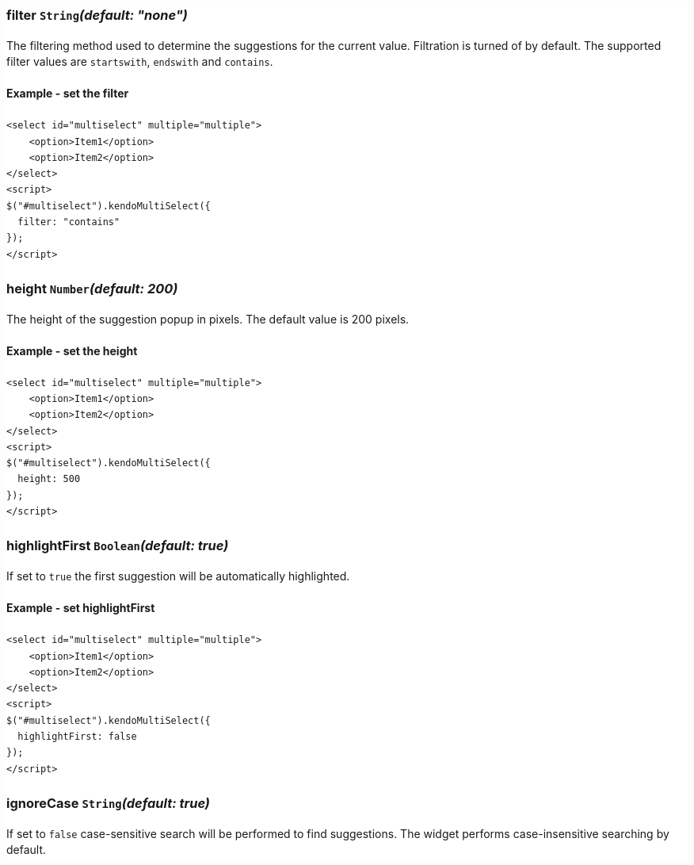 ### filter `String`*(default: "none")*

The filtering method used to determine the suggestions for the current value. Filtration is turned of by default.
The supported filter values are `startswith`, `endswith` and `contains`.

#### Example - set the filter

    <select id="multiselect" multiple="multiple">
        <option>Item1</option>
        <option>Item2</option>
    </select>
    <script>
    $("#multiselect").kendoMultiSelect({
      filter: "contains"
    });
    </script>

### height `Number`*(default: 200)*

The height of the suggestion popup in pixels. The default value is 200 pixels.

#### Example - set the height

    <select id="multiselect" multiple="multiple">
        <option>Item1</option>
        <option>Item2</option>
    </select>
    <script>
    $("#multiselect").kendoMultiSelect({
      height: 500
    });
    </script>

### highlightFirst `Boolean`*(default: true)*

If set to `true` the first suggestion will be automatically highlighted.

#### Example - set highlightFirst

    <select id="multiselect" multiple="multiple">
        <option>Item1</option>
        <option>Item2</option>
    </select>
    <script>
    $("#multiselect").kendoMultiSelect({
      highlightFirst: false
    });
    </script>

### ignoreCase `String`*(default: true)*

If set to `false` case-sensitive search will be performed to find suggestions. The widget performs case-insensitive searching by default.
